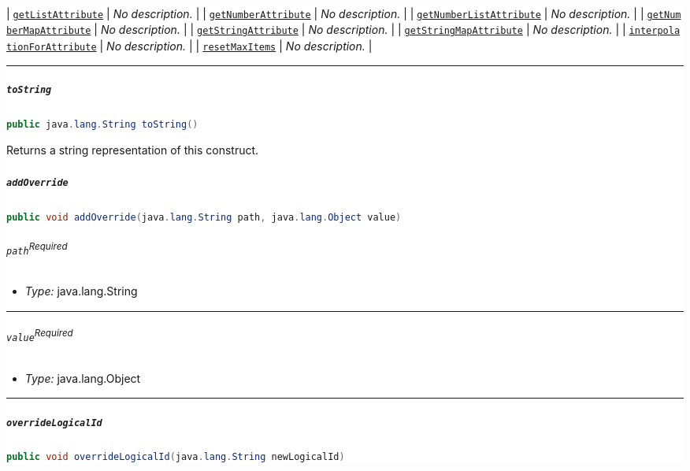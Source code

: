 | <code><a href="#@cdktf/provider-cloudflare.dataCloudflareAddressMaps.DataCloudflareAddressMaps.getListAttribute">getListAttribute</a></code> | *No description.* |
| <code><a href="#@cdktf/provider-cloudflare.dataCloudflareAddressMaps.DataCloudflareAddressMaps.getNumberAttribute">getNumberAttribute</a></code> | *No description.* |
| <code><a href="#@cdktf/provider-cloudflare.dataCloudflareAddressMaps.DataCloudflareAddressMaps.getNumberListAttribute">getNumberListAttribute</a></code> | *No description.* |
| <code><a href="#@cdktf/provider-cloudflare.dataCloudflareAddressMaps.DataCloudflareAddressMaps.getNumberMapAttribute">getNumberMapAttribute</a></code> | *No description.* |
| <code><a href="#@cdktf/provider-cloudflare.dataCloudflareAddressMaps.DataCloudflareAddressMaps.getStringAttribute">getStringAttribute</a></code> | *No description.* |
| <code><a href="#@cdktf/provider-cloudflare.dataCloudflareAddressMaps.DataCloudflareAddressMaps.getStringMapAttribute">getStringMapAttribute</a></code> | *No description.* |
| <code><a href="#@cdktf/provider-cloudflare.dataCloudflareAddressMaps.DataCloudflareAddressMaps.interpolationForAttribute">interpolationForAttribute</a></code> | *No description.* |
| <code><a href="#@cdktf/provider-cloudflare.dataCloudflareAddressMaps.DataCloudflareAddressMaps.resetMaxItems">resetMaxItems</a></code> | *No description.* |

---

##### `toString` <a name="toString" id="@cdktf/provider-cloudflare.dataCloudflareAddressMaps.DataCloudflareAddressMaps.toString"></a>

```java
public java.lang.String toString()
```

Returns a string representation of this construct.

##### `addOverride` <a name="addOverride" id="@cdktf/provider-cloudflare.dataCloudflareAddressMaps.DataCloudflareAddressMaps.addOverride"></a>

```java
public void addOverride(java.lang.String path, java.lang.Object value)
```

###### `path`<sup>Required</sup> <a name="path" id="@cdktf/provider-cloudflare.dataCloudflareAddressMaps.DataCloudflareAddressMaps.addOverride.parameter.path"></a>

- *Type:* java.lang.String

---

###### `value`<sup>Required</sup> <a name="value" id="@cdktf/provider-cloudflare.dataCloudflareAddressMaps.DataCloudflareAddressMaps.addOverride.parameter.value"></a>

- *Type:* java.lang.Object

---

##### `overrideLogicalId` <a name="overrideLogicalId" id="@cdktf/provider-cloudflare.dataCloudflareAddressMaps.DataCloudflareAddressMaps.overrideLogicalId"></a>

```java
public void overrideLogicalId(java.lang.String newLogicalId)
```
